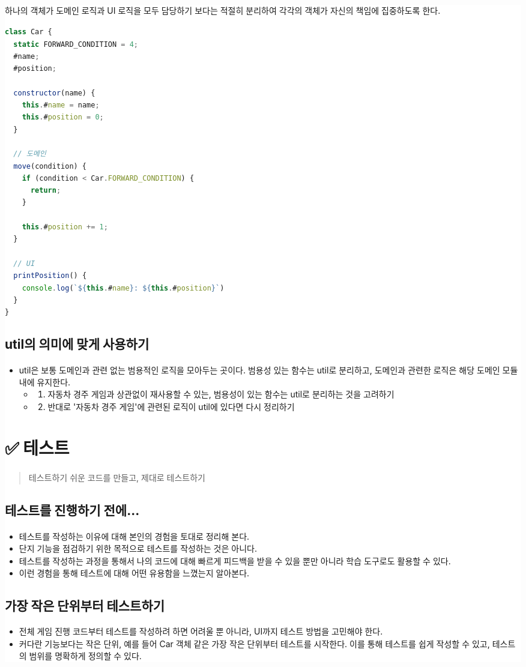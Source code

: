 하나의 객체가 도메인 로직과 UI 로직을 모두 담당하기 보다는 적절히 분리하여 각각의 객체가 자신의 책임에 집중하도록 한다.

```javascript
class Car {
  static FORWARD_CONDITION = 4;
  #name;
  #position;

  constructor(name) {
    this.#name = name;
    this.#position = 0;
  }

  // 도메인
  move(condition) {
    if (condition < Car.FORWARD_CONDITION) {
      return;
    }

    this.#position += 1;
  }

  // UI
  printPosition() {
    console.log(`${this.#name}: ${this.#position}`)
  }
}
```

## util의 의미에 맞게 사용하기

- util은 보통 도메인과 관련 없는 범용적인 로직을 모아두는 곳이다. 범용성 있는 함수는 util로 분리하고, 도메인과 관련한 로직은 해당 도메인 모듈 내에 유지한다.
    - 1. 자동차 경주 게임과 상관없이 재사용할 수 있는, 범용성이 있는 함수는 util로 분리하는 것을 고려하기
    - 2. 반대로 '자동차 경주 게임'에 관련된 로직이 util에 있다면 다시 정리하기

# ✅ 테스트

> 테스트하기 쉬운 코드를 만들고, 제대로 테스트하기

## 테스트를 진행하기 전에...

- 테스트를 작성하는 이유에 대해 본인의 경험을 토대로 정리해 본다.
- 단지 기능을 점검하기 위한 목적으로 테스트를 작성하는 것은 아니다.
- 테스트를 작성하는 과정을 통해서 나의 코드에 대해 빠르게 피드백을 받을 수 있을 뿐만 아니라 학습 도구로도 활용할 수 있다.
- 이런 경험을 통해 테스트에 대해 어떤 유용함을 느꼈는지 알아본다.

## 가장 작은 단위부터 테스트하기

- 전체 게임 진행 코드부터 테스트를 작성하려 하면 어려울 뿐 아니라, UI까지 테스트 방법을 고민해야 한다.
- 커다란 기능보다는 작은 단위, 예를 들어 Car 객체 같은 가장 작은 단위부터 테스트를 시작한다. 이를 통해 테스트를 쉽게 작성할 수 있고, 테스트의 범위를 명확하게 정의할 수 있다.
  